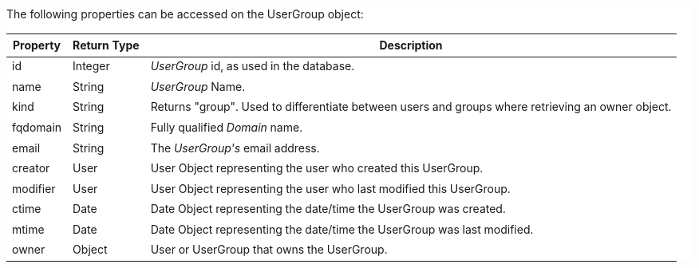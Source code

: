 The following properties can be accessed on the UserGroup object:

| **Property** | **Return Type** | **Description** |
| --- | --- | --- |
| id | Integer | _UserGroup_ id, as used in the database. |
| name | String | _UserGroup_ Name. |
| kind | String | Returns "group". Used to differentiate between users and groups where retrieving an owner object. |
| fqdomain | String | Fully qualified _Domain_ name. |
| email | String | The _UserGroup's_ email address. |
| creator | User | User Object representing the user who created this UserGroup. |
| modifier | User | User Object representing the user who last modified this UserGroup. |
| ctime | Date | Date Object representing the date/time the UserGroup was created. |
| mtime | Date | Date Object representing the date/time the UserGroup was last modified. |
| owner | Object | User or UserGroup that owns the UserGroup. |
